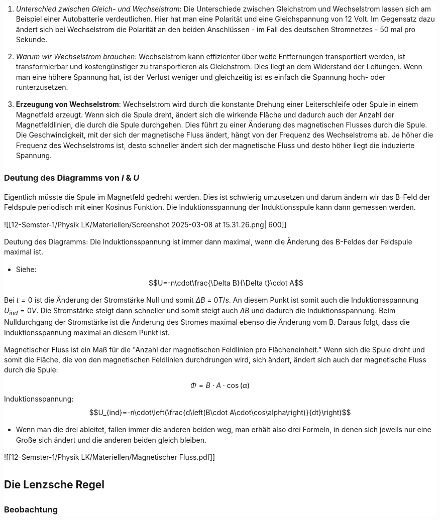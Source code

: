 1. *Unterschied zwischen Gleich- und Wechselstrom*: Die Unterschiede zwischen Gleichstrom und Wechselstrom lassen sich am Beispiel einer Autobatterie verdeutlichen. Hier hat man eine Polarität und eine Gleichspannung von 12 Volt. Im Gegensatz dazu ändert sich bei Wechselstrom die Polarität an den beiden Anschlüssen - im Fall des deutschen Stromnetzes - 50 mal pro Sekunde.
   
2. *Warum wir Wechselstrom brauchen*: Wechselstrom kann effizienter über weite Entfernungen transportiert werden, ist transformierbar und kostengünstiger zu transportieren als Gleichstrom. Dies liegt an dem Widerstand der Leitungen. Wenn man eine höhere Spannung hat, ist der Verlust weniger und gleichzeitig ist es einfach die Spannung hoch- oder runterzusetzen. 

3. **Erzeugung von Wechselstrom**: Wechselstrom wird durch die konstante Drehung einer Leiterschleife oder Spule in einem Magnetfeld erzeugt. Wenn sich die Spule dreht, ändert sich die wirkende Fläche und dadurch auch der Anzahl der Magnetfeldlinien, die durch die Spule durchgehen. Dies führt zu einer Änderung des magnetischen Flusses durch die Spule. Die Geschwindigkeit, mit der sich der magnetische Fluss ändert, hängt von der Frequenz des Wechselstroms ab. Je höher die Frequenz des Wechselstroms ist, desto schneller ändert sich der magnetische Fluss und desto höher liegt die induzierte Spannung. 

### Deutung des Diagramms von $I$ & $U$

Eigentlich müsste die Spule im Magnetfeld gedreht werden. Dies ist schwierig umzusetzen und darum ändern wir das B-Feld der Feldspule periodisch mit einer Kosinus Funktion. Die Induktionsspannung der Induktionsspule kann dann gemessen werden. 

![[12-Semster-1/Physik LK/Materiellen/Screenshot 2025-03-08 at 15.31.26.png| 600]]

Deutung des Diagramms: 
Die Induktionsspannung ist immer dann maximal, wenn die Änderung des B-Feldes der Feldspule maximal ist. 
 - Siehe:  $$U=-n\cdot\frac{\Delta B}{\Delta t}\cdot A$$
 
Bei $t=0$ ist die Änderung der Stromstärke Null und somit $ΔB$ = $0 T/s$. An diesem Punkt ist somit auch die Induktionsspannung $U_{ind} = 0V$. Die Stromstärke steigt dann schneller und somit steigt auch $ΔB$ und dadurch die Induktionsspannung. Beim Nulldurchgang der Stromstärke ist die Änderung des Stromes maximal ebenso die Änderung vom B. Daraus folgt, dass die Induktionsspannung maximal an diesem Punkt ist.

Magnetischer Fluss ist ein Maß für die "Anzahl der magnetischen Feldlinien pro Flächeneinheit." Wenn sich die Spule dreht und somit die Fläche, die von den magnetischen Feldlinien durchdrungen wird, sich ändert, ändert sich auch der magnetische Fluss durch die Spule:
$$\Phi=B\cdot A^{}\cdot\cos\left(\alpha\right)$$
Induktionsspannung:
$$U_{ind}=-n\cdot\left(\frac{d\left(B\cdot A\cdot\cos\alpha\right)}{dt}\right)$$
- Wenn man die drei ableitet, fallen immer die anderen beiden weg, man erhält also drei Formeln, in denen sich jeweils nur eine Große sich ändert und die anderen beiden gleich bleiben.




![[12-Semster-1/Physik LK/Materiellen/Magnetischer Fluss.pdf]]
## Die Lenzsche Regel
### Beobachtung
